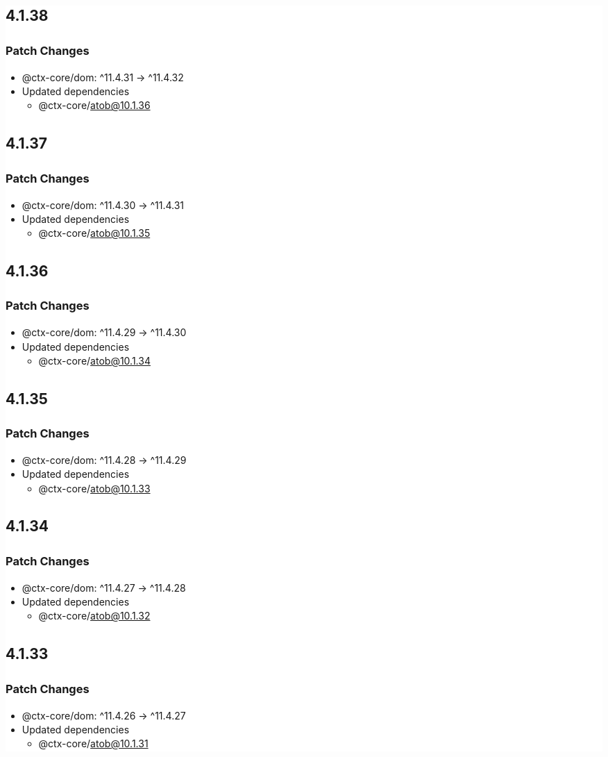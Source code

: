 ## 4.1.38

### Patch Changes

- @ctx-core/dom: ^11.4.31 -> ^11.4.32
- Updated dependencies
  - @ctx-core/atob@10.1.36

## 4.1.37

### Patch Changes

- @ctx-core/dom: ^11.4.30 -> ^11.4.31
- Updated dependencies
  - @ctx-core/atob@10.1.35

## 4.1.36

### Patch Changes

- @ctx-core/dom: ^11.4.29 -> ^11.4.30
- Updated dependencies
  - @ctx-core/atob@10.1.34

## 4.1.35

### Patch Changes

- @ctx-core/dom: ^11.4.28 -> ^11.4.29
- Updated dependencies
  - @ctx-core/atob@10.1.33

## 4.1.34

### Patch Changes

- @ctx-core/dom: ^11.4.27 -> ^11.4.28
- Updated dependencies
  - @ctx-core/atob@10.1.32

## 4.1.33

### Patch Changes

- @ctx-core/dom: ^11.4.26 -> ^11.4.27
- Updated dependencies
  - @ctx-core/atob@10.1.31
